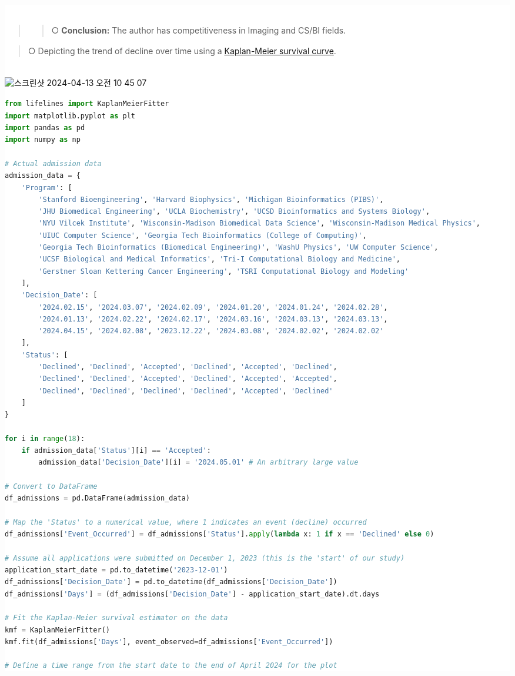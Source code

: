 <br>

>> ○ **Conclusion:** The author has competitiveness in Imaging and CS/BI fields.

> ○ Depicting the trend of decline over time using a [Kaplan-Meier survival curve](https://jb243.github.io/pages/2087).

<br>

<img width="607" alt="스크린샷 2024-04-13 오전 10 45 07" src="https://github.com/JB243/jb243.github.io/assets/55747737/22209fa0-9a63-478f-b548-b445e746411c">

<br>

```python
from lifelines import KaplanMeierFitter
import matplotlib.pyplot as plt
import pandas as pd
import numpy as np

# Actual admission data
admission_data = {
    'Program': [
        'Stanford Bioengineering', 'Harvard Biophysics', 'Michigan Bioinformatics (PIBS)',
        'JHU Biomedical Engineering', 'UCLA Biochemistry', 'UCSD Bioinformatics and Systems Biology',
        'NYU Vilcek Institute', 'Wisconsin-Madison Biomedical Data Science', 'Wisconsin-Madison Medical Physics',
        'UIUC Computer Science', 'Georgia Tech Bioinformatics (College of Computing)',
        'Georgia Tech Bioinformatics (Biomedical Engineering)', 'WashU Physics', 'UW Computer Science',
        'UCSF Biological and Medical Informatics', 'Tri-I Computational Biology and Medicine',
        'Gerstner Sloan Kettering Cancer Engineering', 'TSRI Computational Biology and Modeling'
    ],
    'Decision_Date': [
        '2024.02.15', '2024.03.07', '2024.02.09', '2024.01.20', '2024.01.24', '2024.02.28',
        '2024.01.13', '2024.02.22', '2024.02.17', '2024.03.16', '2024.03.13', '2024.03.13',
        '2024.04.15', '2024.02.08', '2023.12.22', '2024.03.08', '2024.02.02', '2024.02.02'
    ],
    'Status': [
        'Declined', 'Declined', 'Accepted', 'Declined', 'Accepted', 'Declined',
        'Declined', 'Declined', 'Accepted', 'Declined', 'Accepted', 'Accepted',
        'Declined', 'Declined', 'Declined', 'Declined', 'Accepted', 'Declined'
    ]
}

for i in range(18):
    if admission_data['Status'][i] == 'Accepted':
        admission_data['Decision_Date'][i] = '2024.05.01' # An arbitrary large value

# Convert to DataFrame
df_admissions = pd.DataFrame(admission_data)

# Map the 'Status' to a numerical value, where 1 indicates an event (decline) occurred
df_admissions['Event_Occurred'] = df_admissions['Status'].apply(lambda x: 1 if x == 'Declined' else 0)

# Assume all applications were submitted on December 1, 2023 (this is the 'start' of our study)
application_start_date = pd.to_datetime('2023-12-01')
df_admissions['Decision_Date'] = pd.to_datetime(df_admissions['Decision_Date'])
df_admissions['Days'] = (df_admissions['Decision_Date'] - application_start_date).dt.days

# Fit the Kaplan-Meier survival estimator on the data
kmf = KaplanMeierFitter()
kmf.fit(df_admissions['Days'], event_observed=df_admissions['Event_Occurred'])

# Define a time range from the start date to the end of April 2024 for the plot
```